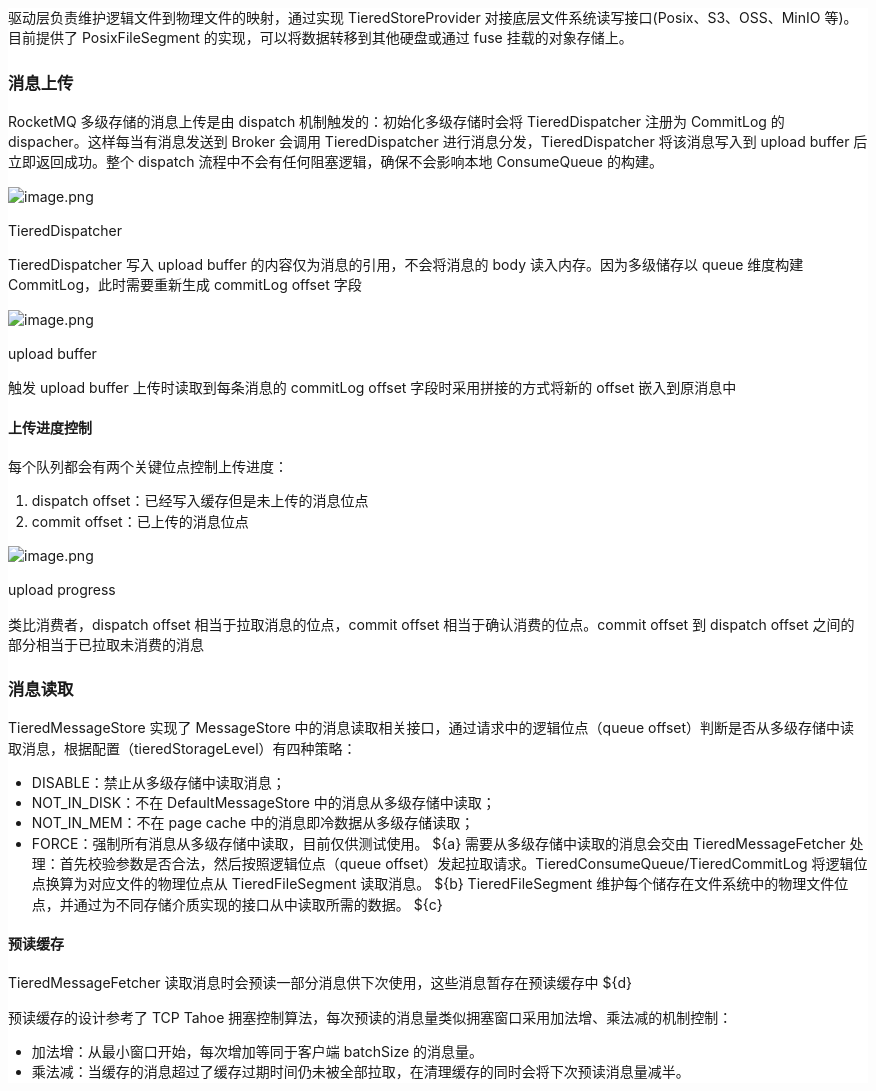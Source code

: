 驱动层负责维护逻辑文件到物理文件的映射，通过实现 TieredStoreProvider 对接底层文件系统读写接口(Posix、S3、OSS、MinIO 等)。目前提供了 PosixFileSegment 的实现，可以将数据转移到其他硬盘或通过 fuse 挂载的对象存储上。
### 消息上传
RocketMQ 多级存储的消息上传是由 dispatch 机制触发的：初始化多级存储时会将 TieredDispatcher 注册为 CommitLog 的 dispacher。这样每当有消息发送到 Broker 会调用 TieredDispatcher 进行消息分发，TieredDispatcher 将该消息写入到 upload buffer 后立即返回成功。整个 dispatch 流程中不会有任何阻塞逻辑，确保不会影响本地 ConsumeQueue 的构建。

![image.png](https://intranetproxy.alipay.com/skylark/lark/0/2023/png/59356401/1677550418038-bb873767-ceed-46c4-ba41-4d736b40c495.png#clientId=ub7816d68-42ff-4&from=paste&id=uf50e6712&originHeight=442&originWidth=631&originalType=url&ratio=1&rotation=0&showTitle=false&size=40707&status=done&style=none&taskId=u1767467c-78f6-4df1-ae86-97c60cd4bd4&title=)

TieredDispatcher

TieredDispatcher 写入 upload buffer 的内容仅为消息的引用，不会将消息的 body 读入内存。因为多级储存以 queue 维度构建 CommitLog，此时需要重新生成 commitLog offset 字段

![image.png](https://intranetproxy.alipay.com/skylark/lark/0/2023/png/59356401/1677550418003-a8d323fa-7a50-434d-936c-131be64406a7.png#clientId=ub7816d68-42ff-4&from=paste&id=ue2b703b1&originHeight=290&originWidth=636&originalType=url&ratio=1&rotation=0&showTitle=false&size=51644&status=done&style=none&taskId=ud8322f64-94fe-4067-901a-468bbd52f44&title=)

upload buffer

触发 upload buffer 上传时读取到每条消息的 commitLog offset 字段时采用拼接的方式将新的 offset 嵌入到原消息中
#### 上传进度控制
每个队列都会有两个关键位点控制上传进度：

1. dispatch offset：已经写入缓存但是未上传的消息位点
2. commit offset：已上传的消息位点

![image.png](https://intranetproxy.alipay.com/skylark/lark/0/2023/png/59356401/1677550418091-69612216-7705-41d6-9b98-7e74f2c330cc.png#clientId=ub7816d68-42ff-4&from=paste&id=u4306880e&originHeight=400&originWidth=950&originalType=url&ratio=1&rotation=0&showTitle=false&size=136753&status=done&style=none&taskId=u776b5654-aab4-4a4e-afc2-8031a795ae5&title=)

upload progress

类比消费者，dispatch offset 相当于拉取消息的位点，commit offset 相当于确认消费的位点。commit offset 到 dispatch offset 之间的部分相当于已拉取未消费的消息
### 消息读取
TieredMessageStore 实现了 MessageStore 中的消息读取相关接口，通过请求中的逻辑位点（queue offset）判断是否从多级存储中读取消息，根据配置（tieredStorageLevel）有四种策略：

- DISABLE：禁止从多级存储中读取消息；
- NOT_IN_DISK：不在 DefaultMessageStore 中的消息从多级存储中读取；
- NOT_IN_MEM：不在 page cache 中的消息即冷数据从多级存储读取；
- FORCE：强制所有消息从多级存储中读取，目前仅供测试使用。
  ${a}
  需要从多级存储中读取的消息会交由 TieredMessageFetcher 处理：首先校验参数是否合法，然后按照逻辑位点（queue offset）发起拉取请求。TieredConsumeQueue/TieredCommitLog 将逻辑位点换算为对应文件的物理位点从 TieredFileSegment 读取消息。
  ${b}
  TieredFileSegment 维护每个储存在文件系统中的物理文件位点，并通过为不同存储介质实现的接口从中读取所需的数据。
  ${c}
#### 预读缓存
TieredMessageFetcher 读取消息时会预读一部分消息供下次使用，这些消息暂存在预读缓存中
  ${d}

预读缓存的设计参考了 TCP Tahoe 拥塞控制算法，每次预读的消息量类似拥塞窗口采用加法增、乘法减的机制控制：

- 加法增：从最小窗口开始，每次增加等同于客户端 batchSize 的消息量。
- 乘法减：当缓存的消息超过了缓存过期时间仍未被全部拉取，在清理缓存的同时会将下次预读消息量减半。
